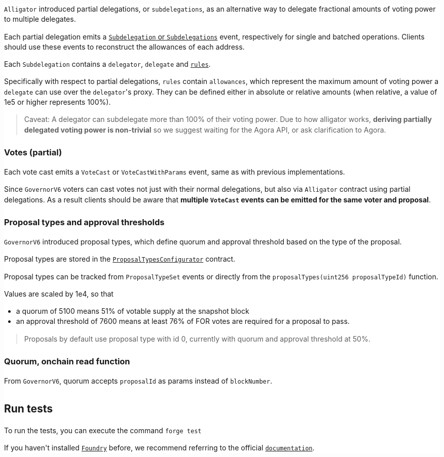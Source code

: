 `Alligator` introduced partial delegations, or `subdelegations`, as an alternative way to delegate fractional amounts of voting power to multiple delegates.

Each partial delegation emits a [`Subdelegation` or `Subdelegations`](./alligator/AlligatorOP_V5.sol#L47) event, respectively for single and batched operations. Clients should use these events to reconstruct the allowances of each address.

Each `Subdelegation` contains a `delegator`, `delegate` and [`rules`](./src/structs/RulesV3.sol).

Specifically with respect to partial delegations, `rules` contain `allowances`, which represent the maximum amount of voting power a `delegate` can use over the `delegator`'s proxy. They can be defined either in absolute or relative amounts (when relative, a value of 1e5 or higher represents 100%).

> Caveat: A delegator can subdelegate more than 100% of their voting power. Due to how alligator works, **deriving partially delegated voting power is non-trivial** so we suggest waiting for the Agora API, or ask clarification to Agora.

### Votes (partial)

Each vote cast emits a `VoteCast` or `VoteCastWithParams` event, same as with previous implementations.

Since `GovernorV6` voters can cast votes not just with their normal delegations, but also via `Alligator` contract using partial delegations. As a result clients should be aware that **multiple `VoteCast` events can be emitted for the same voter and proposal**.

### Proposal types and approval thresholds

`GovernorV6` introduced proposal types, which define quorum and approval threshold based on the type of the proposal.

Proposal types are stored in the [`ProposalTypesConfigurator`](./src/ProposalTypesConfigurator.sol) contract.

Proposal types can be tracked from `ProposalTypeSet` events or directly from the `proposalTypes(uint256 proposalTypeId)` function.

Values are scaled by 1e4, so that

- a quorum of 5100 means 51% of votable supply at the snapshot block
- an approval threshold of 7600 means at least 76% of FOR votes are required for a proposal to pass.

> Proposals by default use proposal type with id 0, currently with quorum and approval threshold at 50%.

### Quorum, onchain read function

From `GovernorV6`, quorum accepts `proposalId` as params instead of `blockNumber`.

## Run tests

To run the tests, you can execute the command `forge test`

If you haven't installed [`Foundry`](https://book.getfoundry.sh/) before, we recommend referring to the official [`documentation`](https://book.getfoundry.sh/projects/working-on-an-existing-project).




